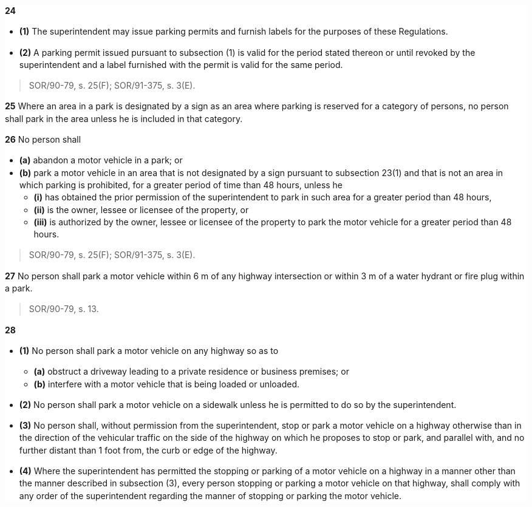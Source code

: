 


**24** 

- **(1)** The superintendent may issue parking permits and furnish labels for the purposes of these Regulations.

- **(2)** A parking permit issued pursuant to subsection (1) is valid for the period stated thereon or until revoked by the superintendent and a label furnished with the permit is valid for the same period.
> SOR/90-79, s. 25(F); SOR/91-375, s. 3(E).




**25** Where an area in a park is designated by a sign as an area where parking is reserved for a category of persons, no person shall park in the area unless he is included in that category.



**26** No person shall
- **(a)** abandon a motor vehicle in a park; or
- **(b)** park a motor vehicle in an area that is not designated by a sign pursuant to subsection 23(1) and that is not an area in which parking is prohibited, for a greater period of time than 48 hours, unless he
	- **(i)** has obtained the prior permission of the superintendent to park in such area for a greater period than 48 hours,
	- **(ii)** is the owner, lessee or licensee of the property, or
	- **(iii)** is authorized by the owner, lessee or licensee of the property to park the motor vehicle for a greater period than 48 hours.
> SOR/90-79, s. 25(F); SOR/91-375, s. 3(E).




**27** No person shall park a motor vehicle within 6 m of any highway intersection or within 3 m of a water hydrant or fire plug within a park.
> SOR/90-79, s. 13.




**28** 

- **(1)** No person shall park a motor vehicle on any highway so as to
	- **(a)** obstruct a driveway leading to a private residence or business premises; or
	- **(b)** interfere with a motor vehicle that is being loaded or unloaded.

- **(2)** No person shall park a motor vehicle on a sidewalk unless he is permitted to do so by the superintendent.

- **(3)** No person shall, without permission from the superintendent, stop or park a motor vehicle on a highway otherwise than in the direction of the vehicular traffic on the side of the highway on which he proposes to stop or park, and parallel with, and no further distant than 1 foot from, the curb or edge of the highway.

- **(4)** Where the superintendent has permitted the stopping or parking of a motor vehicle on a highway in a manner other than the manner described in subsection (3), every person stopping or parking a motor vehicle on that highway, shall comply with any order of the superintendent regarding the manner of stopping or parking the motor vehicle.

